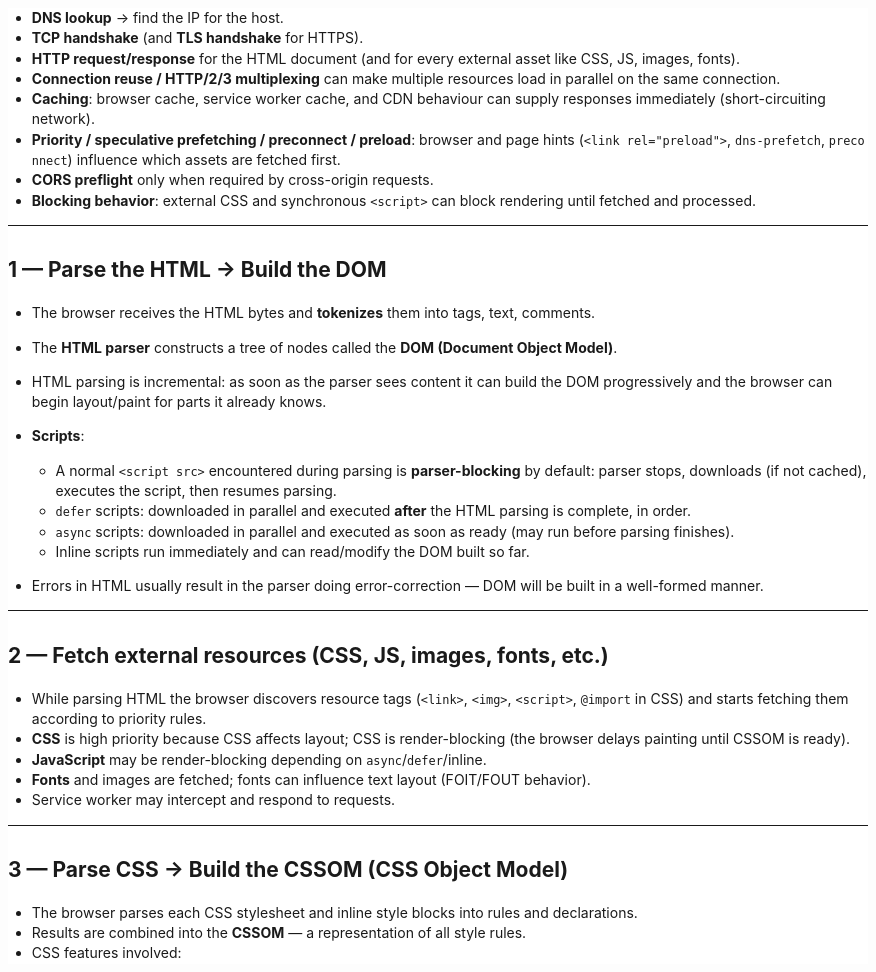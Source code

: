 * **DNS lookup** → find the IP for the host.
* **TCP handshake** (and **TLS handshake** for HTTPS).
* **HTTP request/response** for the HTML document (and for every external asset like CSS, JS, images, fonts).
* **Connection reuse / HTTP/2/3 multiplexing** can make multiple resources load in parallel on the same connection.
* **Caching**: browser cache, service worker cache, and CDN behaviour can supply responses immediately (short-circuiting network).
* **Priority / speculative prefetching / preconnect / preload**: browser and page hints (`<link rel="preload">`, `dns-prefetch`, `preconnect`) influence which assets are fetched first.
* **CORS preflight** only when required by cross-origin requests.
* **Blocking behavior**: external CSS and synchronous `<script>` can block rendering until fetched and processed.

---

## 1 — Parse the HTML → Build the DOM

* The browser receives the HTML bytes and **tokenizes** them into tags, text, comments.
* The **HTML parser** constructs a tree of nodes called the **DOM (Document Object Model)**.
* HTML parsing is incremental: as soon as the parser sees content it can build the DOM progressively and the browser can begin layout/paint for parts it already knows.
* **Scripts**:

  * A normal `<script src>` encountered during parsing is **parser-blocking** by default: parser stops, downloads (if not cached), executes the script, then resumes parsing.
  * `defer` scripts: downloaded in parallel and executed **after** the HTML parsing is complete, in order.
  * `async` scripts: downloaded in parallel and executed as soon as ready (may run before parsing finishes).
  * Inline scripts run immediately and can read/modify the DOM built so far.
* Errors in HTML usually result in the parser doing error-correction — DOM will be built in a well-formed manner.

---

## 2 — Fetch external resources (CSS, JS, images, fonts, etc.)

* While parsing HTML the browser discovers resource tags (`<link>`, `<img>`, `<script>`, `@import` in CSS) and starts fetching them according to priority rules.
* **CSS** is high priority because CSS affects layout; CSS is render-blocking (the browser delays painting until CSSOM is ready).
* **JavaScript** may be render-blocking depending on `async`/`defer`/inline.
* **Fonts** and images are fetched; fonts can influence text layout (FOIT/FOUT behavior).
* Service worker may intercept and respond to requests.

---

## 3 — Parse CSS → Build the CSSOM (CSS Object Model)

* The browser parses each CSS stylesheet and inline style blocks into rules and declarations.
* Results are combined into the **CSSOM** — a representation of all style rules.
* CSS features involved:
